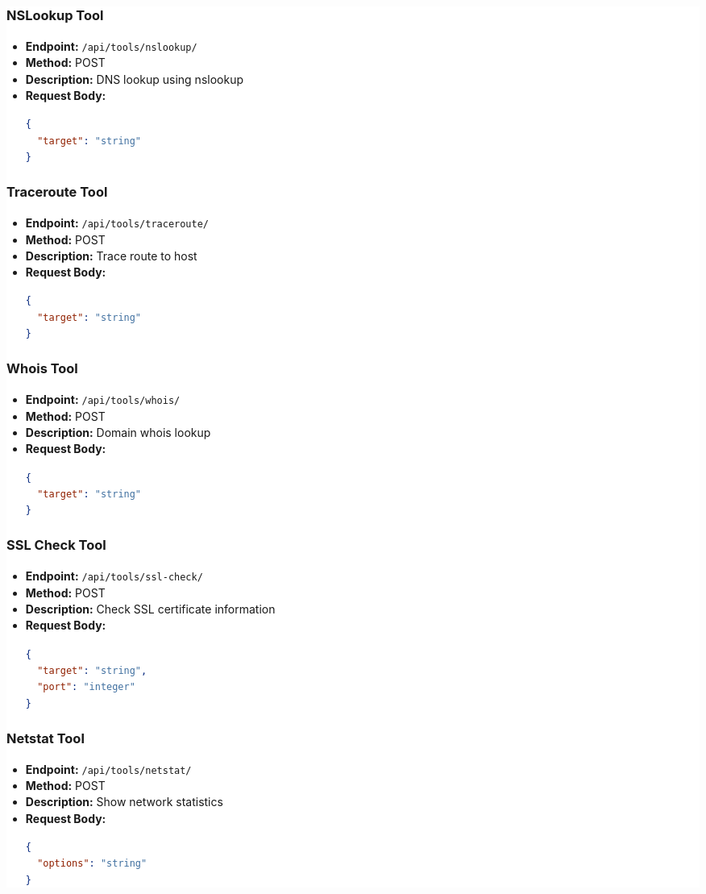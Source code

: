 ### NSLookup Tool
- **Endpoint:** `/api/tools/nslookup/`
- **Method:** POST
- **Description:** DNS lookup using nslookup
- **Request Body:**
  ```json
  {
    "target": "string"
  }
  ```

### Traceroute Tool
- **Endpoint:** `/api/tools/traceroute/`
- **Method:** POST
- **Description:** Trace route to host
- **Request Body:**
  ```json
  {
    "target": "string"
  }
  ```

### Whois Tool
- **Endpoint:** `/api/tools/whois/`
- **Method:** POST
- **Description:** Domain whois lookup
- **Request Body:**
  ```json
  {
    "target": "string"
  }
  ```

### SSL Check Tool
- **Endpoint:** `/api/tools/ssl-check/`
- **Method:** POST
- **Description:** Check SSL certificate information
- **Request Body:**
  ```json
  {
    "target": "string",
    "port": "integer"
  }
  ```

### Netstat Tool
- **Endpoint:** `/api/tools/netstat/`
- **Method:** POST
- **Description:** Show network statistics
- **Request Body:**
  ```json
  {
    "options": "string"
  }
  ```
